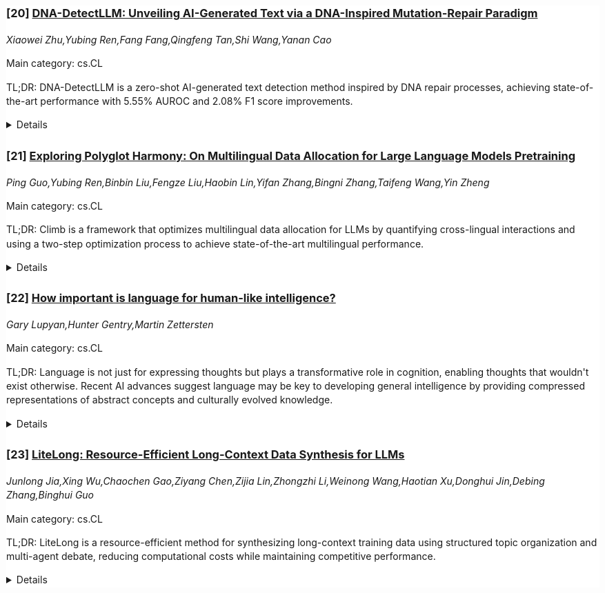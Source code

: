 
### [20] [DNA-DetectLLM: Unveiling AI-Generated Text via a DNA-Inspired Mutation-Repair Paradigm](https://arxiv.org/abs/2509.15550)
*Xiaowei Zhu,Yubing Ren,Fang Fang,Qingfeng Tan,Shi Wang,Yanan Cao*

Main category: cs.CL

TL;DR: DNA-DetectLLM is a zero-shot AI-generated text detection method inspired by DNA repair processes, achieving state-of-the-art performance with 5.55% AUROC and 2.08% F1 score improvements.


<details><summary>Details</summary></details>


### [21] [Exploring Polyglot Harmony: On Multilingual Data Allocation for Large Language Models Pretraining](https://arxiv.org/abs/2509.15556)
*Ping Guo,Yubing Ren,Binbin Liu,Fengze Liu,Haobin Lin,Yifan Zhang,Bingni Zhang,Taifeng Wang,Yin Zheng*

Main category: cs.CL

TL;DR: Climb is a framework that optimizes multilingual data allocation for LLMs by quantifying cross-lingual interactions and using a two-step optimization process to achieve state-of-the-art multilingual performance.


<details><summary>Details</summary></details>


### [22] [How important is language for human-like intelligence?](https://arxiv.org/abs/2509.15560)
*Gary Lupyan,Hunter Gentry,Martin Zettersten*

Main category: cs.CL

TL;DR: Language is not just for expressing thoughts but plays a transformative role in cognition, enabling thoughts that wouldn't exist otherwise. Recent AI advances suggest language may be key to developing general intelligence by providing compressed representations of abstract concepts and culturally evolved knowledge.


<details><summary>Details</summary></details>


### [23] [LiteLong: Resource-Efficient Long-Context Data Synthesis for LLMs](https://arxiv.org/abs/2509.15568)
*Junlong Jia,Xing Wu,Chaochen Gao,Ziyang Chen,Zijia Lin,Zhongzhi Li,Weinong Wang,Haotian Xu,Donghui Jin,Debing Zhang,Binghui Guo*

Main category: cs.CL

TL;DR: LiteLong is a resource-efficient method for synthesizing long-context training data using structured topic organization and multi-agent debate, reducing computational costs while maintaining competitive performance.


<details><summary>Details</summary></details>
